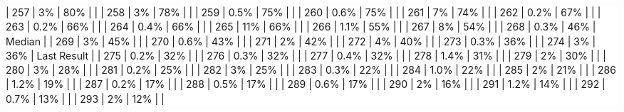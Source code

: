 | 257 | 3% | 80% |  |
| 258 | 3% | 78% |  |
| 259 | 0.5% | 75% |  |
| 260 | 0.6% | 75% |  |
| 261 | 7% | 74% |  |
| 262 | 0.2% | 67% |  |
| 263 | 0.2% | 66% |  |
| 264 | 0.4% | 66% |  |
| 265 | 11% | 66% |  |
| 266 | 1.1% | 55% |  |
| 267 | 8% | 54% |  |
| 268 | 0.3% | 46% | Median |
| 269 | 3% | 45% |  |
| 270 | 0.6% | 43% |  |
| 271 | 2% | 42% |  |
| 272 | 4% | 40% |  |
| 273 | 0.3% | 36% |  |
| 274 | 3% | 36% | Last Result |
| 275 | 0.2% | 32% |  |
| 276 | 0.3% | 32% |  |
| 277 | 0.4% | 32% |  |
| 278 | 1.4% | 31% |  |
| 279 | 2% | 30% |  |
| 280 | 3% | 28% |  |
| 281 | 0.2% | 25% |  |
| 282 | 3% | 25% |  |
| 283 | 0.3% | 22% |  |
| 284 | 1.0% | 22% |  |
| 285 | 2% | 21% |  |
| 286 | 1.2% | 19% |  |
| 287 | 0.2% | 17% |  |
| 288 | 0.5% | 17% |  |
| 289 | 0.6% | 17% |  |
| 290 | 2% | 16% |  |
| 291 | 1.2% | 14% |  |
| 292 | 0.7% | 13% |  |
| 293 | 2% | 12% |  |
